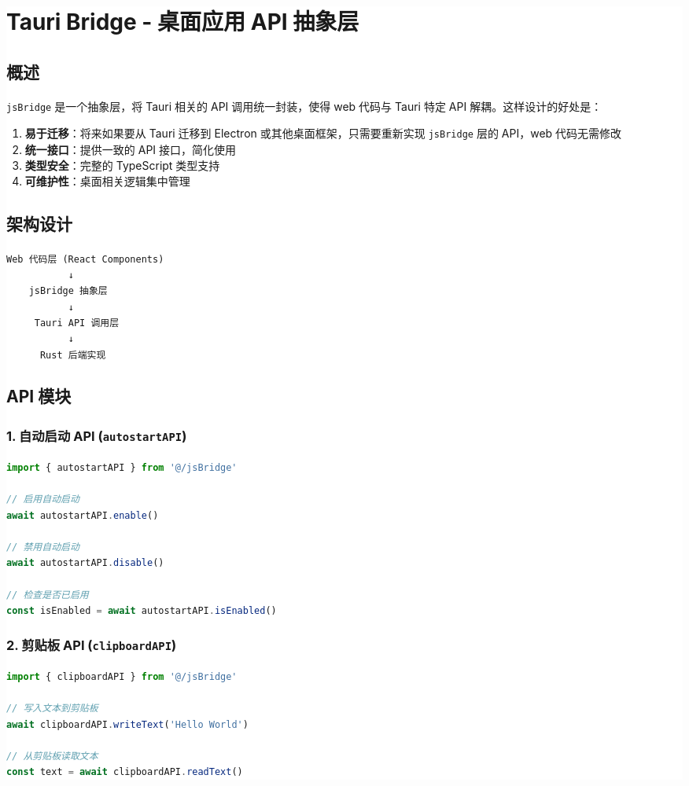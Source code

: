 # Tauri Bridge - 桌面应用 API 抽象层

## 概述

`jsBridge` 是一个抽象层，将 Tauri 相关的 API 调用统一封装，使得 web 代码与 Tauri 特定 API 解耦。这样设计的好处是：

1. **易于迁移**：将来如果要从 Tauri 迁移到 Electron 或其他桌面框架，只需要重新实现 `jsBridge` 层的 API，web 代码无需修改
2. **统一接口**：提供一致的 API 接口，简化使用
3. **类型安全**：完整的 TypeScript 类型支持
4. **可维护性**：桌面相关逻辑集中管理

## 架构设计

```
Web 代码层 (React Components)
           ↓
    jsBridge 抽象层
           ↓
     Tauri API 调用层
           ↓
      Rust 后端实现
```

## API 模块

### 1. 自动启动 API (`autostartAPI`)

```typescript
import { autostartAPI } from '@/jsBridge'

// 启用自动启动
await autostartAPI.enable()

// 禁用自动启动
await autostartAPI.disable()

// 检查是否已启用
const isEnabled = await autostartAPI.isEnabled()
```

### 2. 剪贴板 API (`clipboardAPI`)

```typescript
import { clipboardAPI } from '@/jsBridge'

// 写入文本到剪贴板
await clipboardAPI.writeText('Hello World')

// 从剪贴板读取文本
const text = await clipboardAPI.readText()
```
